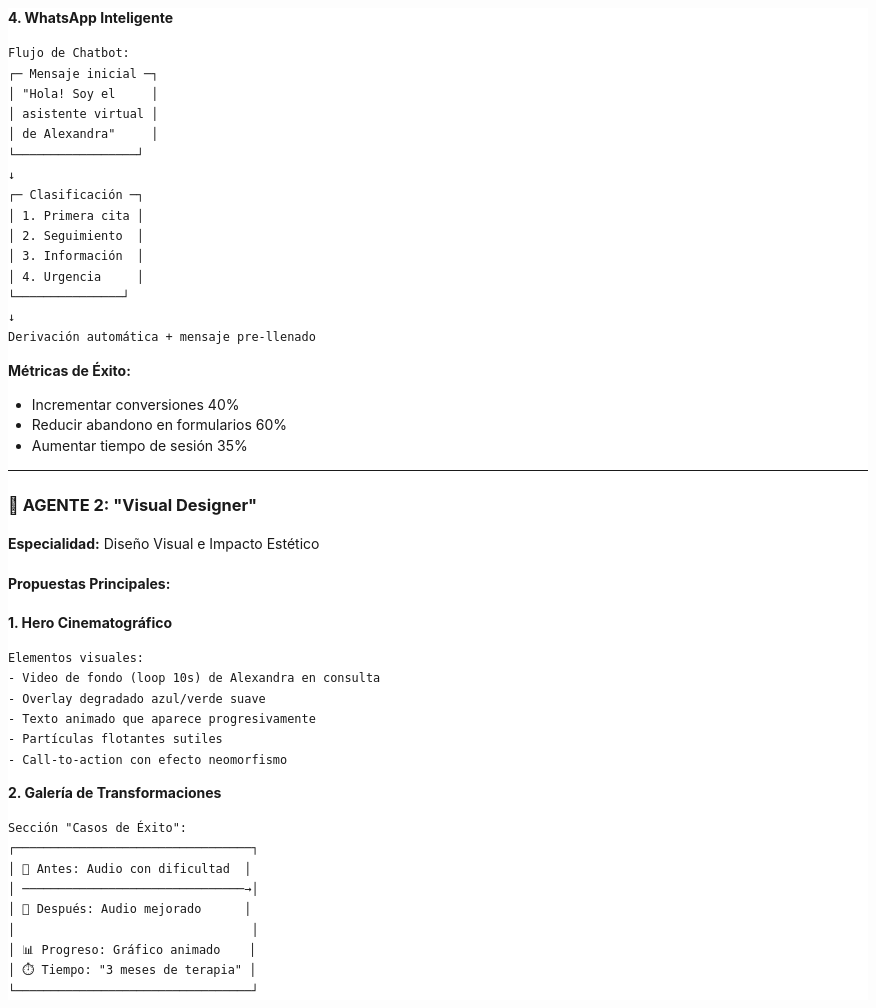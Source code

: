 **4. WhatsApp Inteligente**
```
Flujo de Chatbot:
┌─ Mensaje inicial ─┐
│ "Hola! Soy el     │
│ asistente virtual │
│ de Alexandra"     │
└─────────────────┘
↓
┌─ Clasificación ─┐
│ 1. Primera cita │
│ 2. Seguimiento  │
│ 3. Información  │
│ 4. Urgencia     │
└───────────────┘
↓
Derivación automática + mensaje pre-llenado
```

**Métricas de Éxito:**
- Incrementar conversiones 40%
- Reducir abandono en formularios 60%
- Aumentar tiempo de sesión 35%

---

### 💎 **AGENTE 2: "Visual Designer"**
**Especialidad:** Diseño Visual e Impacto Estético

#### **Propuestas Principales:**

**1. Hero Cinematográfico**
```
Elementos visuales:
- Video de fondo (loop 10s) de Alexandra en consulta
- Overlay degradado azul/verde suave
- Texto animado que aparece progresivamente
- Partículas flotantes sutiles
- Call-to-action con efecto neomorfismo
```

**2. Galería de Transformaciones**
```
Sección "Casos de Éxito":
┌─────────────────────────────────┐
│ 🎵 Antes: Audio con dificultad  │
│ ───────────────────────────────→│
│ 🎤 Después: Audio mejorado      │
│                                 │
│ 📊 Progreso: Gráfico animado    │
│ ⏱️ Tiempo: "3 meses de terapia" │
└─────────────────────────────────┘
```
